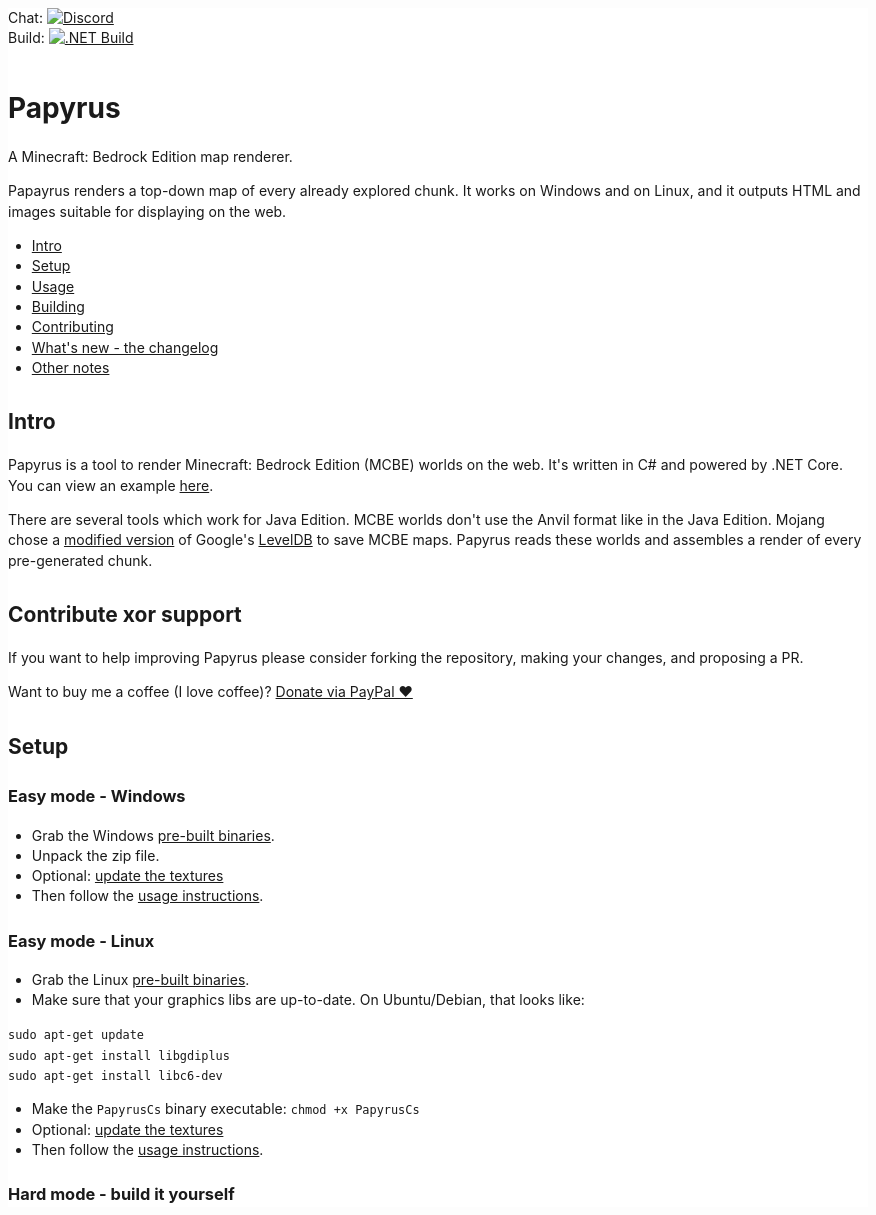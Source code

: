 Chat: [![Discord](https://img.shields.io/discord/569841820092203011.svg?logo=discord&logoColor=white)](https://discord.gg/J2sBaXa) <br>
Build: [![.NET Build](https://github.com/ModifiedCommand/PapyrusCS/actions/workflows/dotnet.yml/badge.svg)](https://github.com/ModifiedCommand/PapyrusCS/actions/workflows/dotnet.yml) <br>

# Papyrus

A Minecraft: Bedrock Edition map renderer.

Papayrus renders a top-down map of every already explored chunk.
It works on Windows and on Linux, and it outputs HTML and images suitable for displaying on the web.

* [Intro](#intro)
* [Setup](#setup)
* [Usage](#usage)
* [Building](#building)
* [Contributing](#contribute-xor-support)
* [What's new - the changelog](#changelog)
* [Other notes](#other-notes)

## Intro
Papyrus is a tool to render Minecraft: Bedrock Edition (MCBE) worlds on the web.
It's written in C# and powered by .NET Core.
You can view an example [here](http://papyrus.gwsa.de/).

There are several tools which work for Java Edition.
MCBE worlds don't use the Anvil format like in the Java Edition.
Mojang chose a [modified version](https://github.com/Mojang/leveldb-mcpe) of Google's [LevelDB](http://leveldb.org/) to save MCBE maps.
Papyrus reads these worlds and assembles a render of every pre-generated chunk.


## Contribute xor support
If you want to help improving Papyrus please consider forking the repository, making your changes, and proposing a PR.

Want to buy me a coffee (I love coffee)? [Donate via PayPal ♥](https://paypal.me/mjungnickelpapyrus)

## Setup

### Easy mode - Windows
- Grab the Windows [pre-built binaries](https://github.com/mjungnickel18/papyruscs/releases).
- Unpack the zip file.
- Optional: [update the textures](#updating-the-textures)
- Then follow the [usage instructions](#usage).

### Easy mode - Linux
- Grab the Linux [pre-built binaries](https://github.com/mjungnickel18/papyruscs/releases).
- Make sure that your graphics libs are up-to-date.
On Ubuntu/Debian, that looks like:
```
sudo apt-get update
sudo apt-get install libgdiplus
sudo apt-get install libc6-dev
```
- Make the `PapyrusCs` binary executable:
```chmod +x PapyrusCs```
- Optional: [update the textures](#updating-the-textures)
- Then follow the [usage instructions](#usage).

### Hard mode - build it yourself
```